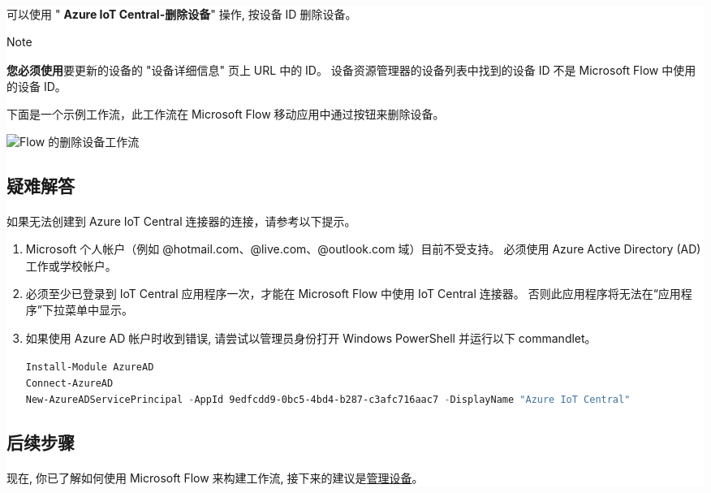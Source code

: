 可以使用 " **Azure IoT Central-删除设备**" 操作, 按设备 ID 删除设备。 
> [!NOTE] 
> **您必须使用**要更新的设备的 "设备详细信息" 页上 URL 中的 ID。 设备资源管理器的设备列表中找到的设备 ID 不是 Microsoft Flow 中使用的设备 ID。

下面是一个示例工作流，此工作流在 Microsoft Flow 移动应用中通过按钮来删除设备。

   ![Flow 的删除设备工作流](./media/howto-add-microsoft-flow/flowdeletedevice.png)

## <a name="troubleshooting"></a>疑难解答

如果无法创建到 Azure IoT Central 连接器的连接，请参考以下提示。

1. Microsoft 个人帐户（例如 @hotmail.com、@live.com、@outlook.com 域）目前不受支持。 必须使用 Azure Active Directory (AD) 工作或学校帐户。

2. 必须至少已登录到 IoT Central 应用程序一次，才能在 Microsoft Flow 中使用 IoT Central 连接器。 否则此应用程序将无法在“应用程序”下拉菜单中显示。

3. 如果使用 Azure AD 帐户时收到错误, 请尝试以管理员身份打开 Windows PowerShell 并运行以下 commandlet。

    ``` PowerShell
    Install-Module AzureAD
    Connect-AzureAD
    New-AzureADServicePrincipal -AppId 9edfcdd9-0bc5-4bd4-b287-c3afc716aac7 -DisplayName "Azure IoT Central"
    ```

## <a name="next-steps"></a>后续步骤

现在, 你已了解如何使用 Microsoft Flow 来构建工作流, 接下来的建议是[管理设备](howto-manage-devices.md)。

